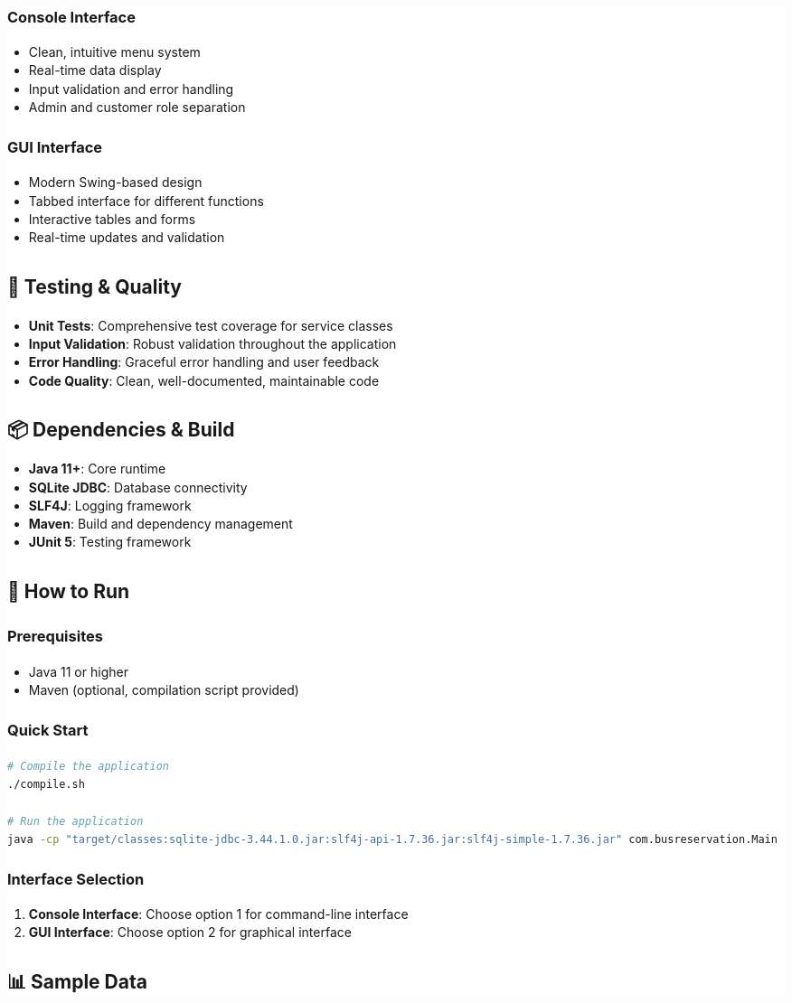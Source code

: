 ### Console Interface
- Clean, intuitive menu system
- Real-time data display
- Input validation and error handling
- Admin and customer role separation

### GUI Interface
- Modern Swing-based design
- Tabbed interface for different functions
- Interactive tables and forms
- Real-time updates and validation

## 🧪 Testing & Quality

- **Unit Tests**: Comprehensive test coverage for service classes
- **Input Validation**: Robust validation throughout the application
- **Error Handling**: Graceful error handling and user feedback
- **Code Quality**: Clean, well-documented, maintainable code

## 📦 Dependencies & Build

- **Java 11+**: Core runtime
- **SQLite JDBC**: Database connectivity
- **SLF4J**: Logging framework
- **Maven**: Build and dependency management
- **JUnit 5**: Testing framework

## 🚀 How to Run

### Prerequisites
- Java 11 or higher
- Maven (optional, compilation script provided)

### Quick Start
```bash
# Compile the application
./compile.sh

# Run the application
java -cp "target/classes:sqlite-jdbc-3.44.1.0.jar:slf4j-api-1.7.36.jar:slf4j-simple-1.7.36.jar" com.busreservation.Main
```

### Interface Selection
1. **Console Interface**: Choose option 1 for command-line interface
2. **GUI Interface**: Choose option 2 for graphical interface

## 📊 Sample Data
